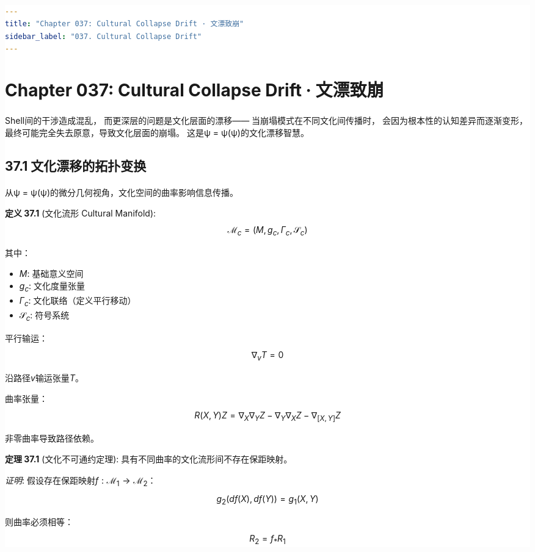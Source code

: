 ```yaml
---
title: "Chapter 037: Cultural Collapse Drift · 文漂致崩"
sidebar_label: "037. Cultural Collapse Drift"
---
```


# Chapter 037: Cultural Collapse Drift · 文漂致崩

Shell间的干涉造成混乱，
而更深层的问题是文化层面的漂移——
当崩塌模式在不同文化间传播时，
会因为根本性的认知差异而逐渐变形，
最终可能完全失去原意，导致文化层面的崩塌。
这是ψ = ψ(ψ)的文化漂移智慧。

## 37.1 文化漂移的拓扑变换

从ψ = ψ(ψ)的微分几何视角，文化空间的曲率影响信息传播。

**定义 37.1** (文化流形 Cultural Manifold):
$$
\mathcal{M}_c = (M, g_c, \Gamma_c, \mathcal{S}_c)
$$

其中：
- $M$: 基础意义空间
- $g_c$: 文化度量张量
- $\Gamma_c$: 文化联络（定义平行移动）
- $\mathcal{S}_c$: 符号系统

平行输运：
$$
\nabla_v T = 0
$$

沿路径$v$输运张量$T$。

曲率张量：
$$
R(X,Y)Z = \nabla_X\nabla_Y Z - \nabla_Y\nabla_X Z - \nabla_{[X,Y]}Z
$$

非零曲率导致路径依赖。

**定理 37.1** (文化不可通约定理): 具有不同曲率的文化流形间不存在保距映射。

*证明*:
假设存在保距映射$f: \mathcal{M}_1 \to \mathcal{M}_2$：
$$
g_2(df(X), df(Y)) = g_1(X,Y)
$$

则曲率必须相等：
$$
R_2 = f_* R_1
$$
